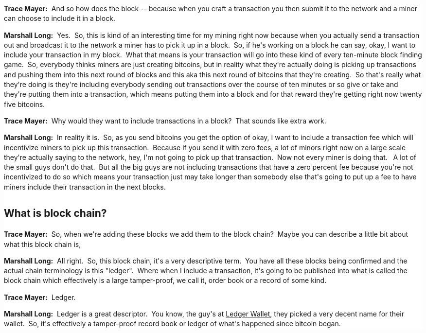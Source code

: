 <strong>Trace Mayer:</strong>  And so how does the block -- because when you craft a transaction you then submit it to the network and a miner can choose to include it in a block.

</p><p>

<strong>Marshall Long:</strong>  Yes.  So, this is kind of an interesting time for my mining right now because when you actually send a transaction out and broadcast it to the network a miner has to pick it up in a block.  So, if he's working on a block he can say, okay, I want to include your transaction in my block.  What that means is your transaction will go into these kind of every ten-minute block finding game.  So, everybody thinks miners are just creating bitcoins, but in reality what they're actually doing is picking up transactions and pushing them into this next round of blocks and this aka this next round of bitcoins that they're creating.  So that's really what they're doing is they're including everybody sending out transactions over the course of ten minutes or so give or take and they're putting them into a transaction, which means putting them into a block and for that reward they're getting right now twenty five bitcoins.

</p><p>

<strong>Trace Mayer:</strong>  Why would they want to include transactions in a block?  That sounds like extra work.

</p><p>

<strong>Marshall Long:</strong>  In reality it is.  So, as you send bitcoins you get the option of okay, I want to include a transaction fee which will incentivize miners to pick up this transaction.  Because if you send it with zero fees, a lot of minors right now on a large scale they're actually saying to the network, hey, I'm not going to pick up that transaction.  Now not every miner is doing that.   A lot of the small guys don't do that.  But all the big guys are not including transactions that have a zero percent fee because you're not incentivized to do so which means your transaction just may take longer than somebody else that's going to put up a fee to have miners include their transaction in the next blocks.

</p><p>
<h2><strong>What is block chain?</strong></h2>
</p><p>

<strong>Trace Mayer:</strong>  So, when we're adding these blocks we add them to the block chain?  Maybe you can describe a little bit about what this block chain is,

</p><p>

<strong>Marshall Long:</strong>  All right.  So, this block chain, it's a very descriptive term.  You have all these blocks being confirmed and the actual chain terminology is this "ledger".  Where when I include a transaction, it's going to be published into what is called the block chain which effectively is a large tamper-proof, we call it, order book or a record of some kind.

</p><p>

<strong>Trace Mayer:</strong>  Ledger.

</p><p>

<strong>Marshall Long:</strong>  Ledger is a great descriptor.  You know, the guy's at <a href="/bitcoin-ledger-wallet-review/">Ledger Wallet</a>, they picked a very decent name for their wallet.  So, it's effectively a tamper-proof record book or ledger of what's happened since bitcoin began.

</p><p>
